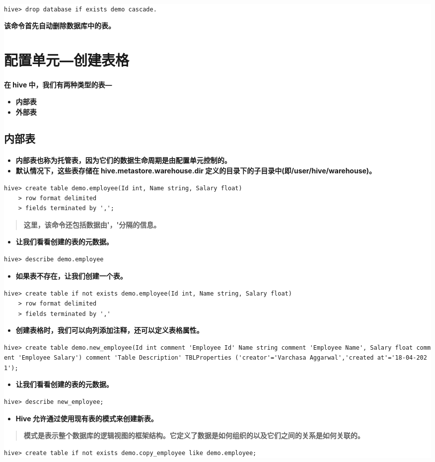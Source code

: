 ```
hive> drop database if exists demo cascade. 
```

**该命令首先自动删除数据库中的表。**

# **配置单元—创建表格**

**在 hive 中，我们有两种类型的表—**

*   **内部表**
*   **外部表**

## **内部表**

*   **内部表也称为托管表，因为它们的数据生命周期是由配置单元控制的。**
*   **默认情况下，这些表存储在 hive.metastore.warehouse.dir 定义的目录下的子目录中(即/user/hive/warehouse)。**

```
hive> create table demo.employee(Id int, Name string, Salary float)
    > row format delimited
    > fields terminated by ',';
```

> **这里，该命令还包括数据由'，'分隔的信息。**

*   **让我们看看创建的表的元数据。**

```
hive> describe demo.employee
```

*   **如果表不存在，让我们创建一个表。**

```
hive> create table if not exists demo.employee(Id int, Name string, Salary float)
    > row format delimited
    > fields terminated by ','
```

*   **创建表格时，我们可以向列添加注释，还可以定义表格属性。**

```
hive> create table demo.new_employee(Id int comment 'Employee Id' Name string comment 'Employee Name', Salary float comment 'Employee Salary') comment 'Table Description' TBLProperties ('creator'='Varchasa Aggarwal','created at'='18-04-2021');
```

*   **让我们看看创建的表的元数据。**

```
hive> describe new_employee;
```

*   **Hive 允许通过使用现有表的模式来创建新表。**

> **模式是表示整个数据库的逻辑视图的框架结构。它定义了数据是如何组织的以及它们之间的关系是如何关联的。**

```
hive> create table if not exists demo.copy_employee like demo.employee;
```
